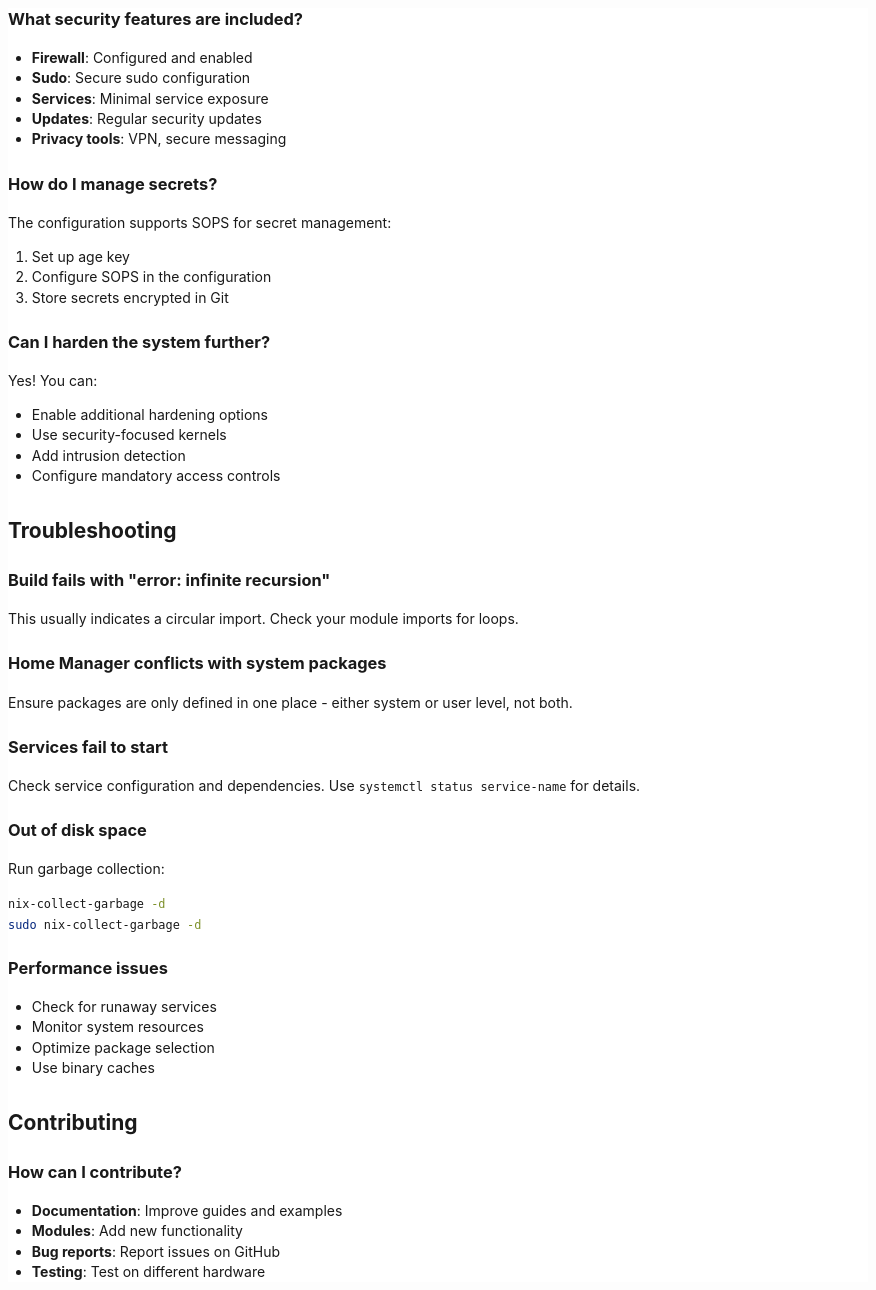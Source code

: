 ### What security features are included?
- **Firewall**: Configured and enabled
- **Sudo**: Secure sudo configuration
- **Services**: Minimal service exposure
- **Updates**: Regular security updates
- **Privacy tools**: VPN, secure messaging

### How do I manage secrets?
The configuration supports SOPS for secret management:
1. Set up age key
2. Configure SOPS in the configuration
3. Store secrets encrypted in Git

### Can I harden the system further?
Yes! You can:
- Enable additional hardening options
- Use security-focused kernels
- Add intrusion detection
- Configure mandatory access controls

## Troubleshooting

### Build fails with "error: infinite recursion"
This usually indicates a circular import. Check your module imports for loops.

### Home Manager conflicts with system packages
Ensure packages are only defined in one place - either system or user level, not both.

### Services fail to start
Check service configuration and dependencies. Use `systemctl status service-name` for details.

### Out of disk space
Run garbage collection:
```bash
nix-collect-garbage -d
sudo nix-collect-garbage -d
```

### Performance issues
- Check for runaway services
- Monitor system resources
- Optimize package selection
- Use binary caches

## Contributing

### How can I contribute?
- **Documentation**: Improve guides and examples
- **Modules**: Add new functionality
- **Bug reports**: Report issues on GitHub
- **Testing**: Test on different hardware
